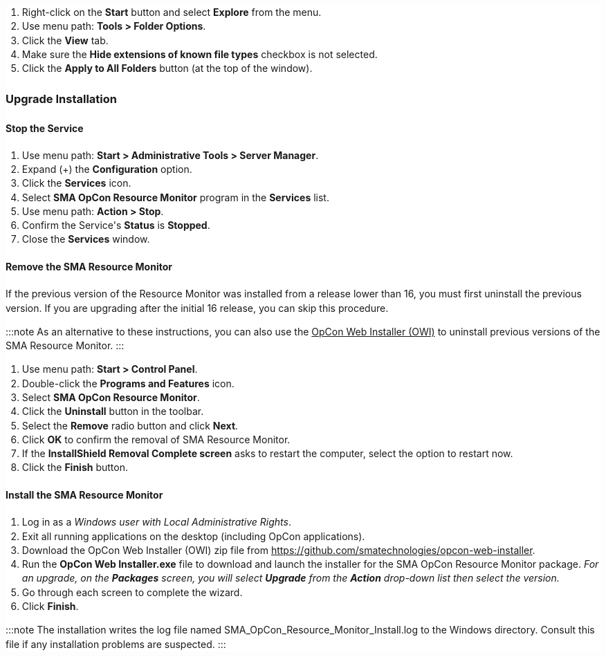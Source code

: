 1. Right-click on the **Start** button and select **Explore** from the menu.
2. Use menu path: **Tools \> Folder Options**.
3. Click the **View** tab.
4. Make sure the **Hide extensions of known file types** checkbox is not selected.
5. Click the **Apply to All Folders** button (at the top of the window).

### Upgrade Installation

#### Stop the Service

1. Use menu path: **Start \> Administrative Tools \> Server Manager**.
2. Expand (+) the **Configuration** option.
3. Click the **Services** icon.
4. Select **SMA OpCon Resource Monitor** program in the **Services** list.
5. Use menu path: **Action \> Stop**.
6. Confirm the Service's **Status** is **Stopped**.
7. Close the **Services** window.

#### Remove the SMA Resource Monitor

If the previous version of the Resource Monitor was installed from a release lower than 16, you must first uninstall the previous version. If you are upgrading after the initial 16 release, you can skip this procedure.

:::note
As an alternative to these instructions, you can also use the [OpCon Web Installer (OWI)](https://github.com/smatechnologies/opcon-web-installer) to uninstall previous versions of the SMA Resource Monitor.
:::

1. Use menu path: **Start \> Control Panel**.
2. Double-click the **Programs and Features** icon.
3. Select **SMA OpCon Resource Monitor**.
4. Click the **Uninstall** button in the toolbar.
5. Select the **Remove** radio button and click **Next**.
6. Click **OK** to confirm the removal of SMA Resource Monitor.
7. If the **InstallShield Removal Complete screen** asks to restart the computer, select the option to restart now.
8. Click the **Finish** button.

#### Install the SMA Resource Monitor

1. Log in as a *Windows user with Local Administrative Rights*.
2. Exit all running applications on the desktop (including OpCon applications).
3. Download the OpCon Web Installer (OWI) zip file from <https://github.com/smatechnologies/opcon-web-installer>.
4. Run the **OpCon Web Installer.exe** file to download and launch the installer for the SMA OpCon Resource Monitor package. *For an upgrade, on the **Packages** screen, you will select **Upgrade** from the **Action** drop-down list then select the version.*
5. Go through each screen to complete the wizard.
6. Click **Finish**.

:::note
The installation writes the log file named SMA_OpCon_Resource_Monitor_Install.log to the Windows directory. Consult this file if any installation problems are suspected.
:::
